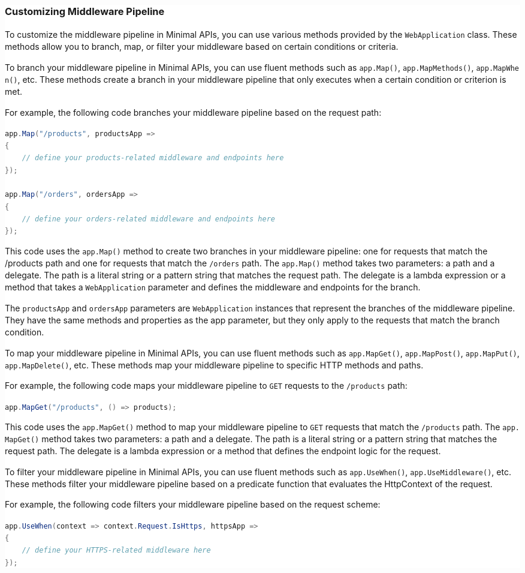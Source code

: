 ### Customizing Middleware Pipeline
To customize the middleware pipeline in Minimal APIs, you can use various methods provided by the `WebApplication` class. These methods allow you to branch, map, or filter your middleware based on certain conditions or criteria.

To branch your middleware pipeline in Minimal APIs, you can use fluent methods such as `app.Map()`, `app.MapMethods()`, `app.MapWhen()`, etc. These methods create a branch in your middleware pipeline that only executes when a certain condition or criterion is met.

For example, the following code branches your middleware pipeline based on the request path:

```csharp
app.Map("/products", productsApp =>
{
    // define your products-related middleware and endpoints here
});

app.Map("/orders", ordersApp =>
{
    // define your orders-related middleware and endpoints here
});
```

This code uses the `app.Map()` method to create two branches in your middleware pipeline: one for requests that match the /products path and one for requests that match the `/orders` path. The `app.Map()` method takes two parameters: a path and a delegate. The path is a literal string or a pattern string that matches the request path. The delegate is a lambda expression or a method that takes a `WebApplication` parameter and defines the middleware and endpoints for the branch.

The `productsApp` and `ordersApp` parameters are `WebApplication` instances that represent the branches of the middleware pipeline. They have the same methods and properties as the app parameter, but they only apply to the requests that match the branch condition.

To map your middleware pipeline in Minimal APIs, you can use fluent methods such as `app.MapGet()`, `app.MapPost()`, `app.MapPut()`, `app.MapDelete()`, etc. These methods map your middleware pipeline to specific HTTP methods and paths.

For example, the following code maps your middleware pipeline to `GET` requests to the `/products` path:

```csharp
app.MapGet("/products", () => products);
```

This code uses the `app.MapGet()` method to map your middleware pipeline to `GET` requests that match the `/products` path. The `app.MapGet()` method takes two parameters: a path and a delegate. The path is a literal string or a pattern string that matches the request path. The delegate is a lambda expression or a method that defines the endpoint logic for the request.

To filter your middleware pipeline in Minimal APIs, you can use fluent methods such as `app.UseWhen()`, `app.UseMiddleware()`, etc. These methods filter your middleware pipeline based on a predicate function that evaluates the HttpContext of the request.

For example, the following code filters your middleware pipeline based on the request scheme:

```csharp
app.UseWhen(context => context.Request.IsHttps, httpsApp =>
{
    // define your HTTPS-related middleware here
});
```
